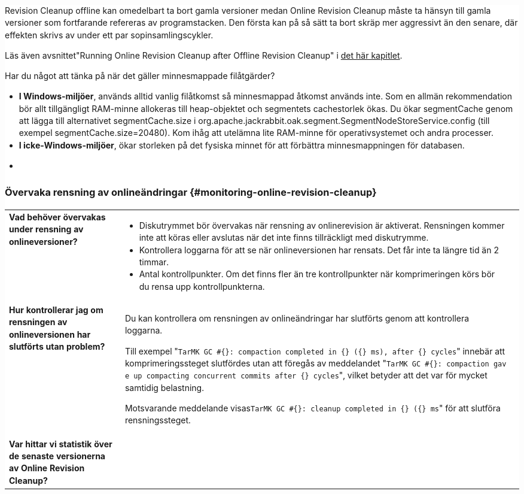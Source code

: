    <td><p>Revision Cleanup offline kan omedelbart ta bort gamla versioner medan Online Revision Cleanup måste ta hänsyn till gamla versioner som fortfarande refereras av programstacken. Den första kan på så sätt ta bort skräp mer aggressivt än den senare, där effekten skrivs av under ett par sopinsamlingscykler.</p> <p>Läs även avsnittet"Running Online Revision Cleanup after Offline Revision Cleanup" i <a href="/help/sites-deploying/revision-cleanup.md#how-to-run-online-revision-cleanup">det här kapitlet</a>.</p> </td>
   <td> </td>
  </tr>
  <tr>
   <td>Har du något att tänka på när det gäller minnesmappade filåtgärder?</td>
   <td>
    <ul>
     <li><strong>I Windows-miljöer</strong>, används alltid vanlig filåtkomst så minnesmappad åtkomst används inte. Som en allmän rekommendation bör allt tillgängligt RAM-minne allokeras till heap-objektet och segmentets cachestorlek ökas. Du ökar segmentCache genom att lägga till alternativet segmentCache.size i org.apache.jackrabbit.oak.segment.SegmentNodeStoreService.config (till exempel segmentCache.size=20480). Kom ihåg att utelämna lite RAM-minne för operativsystemet och andra processer.</li>
     <li><strong>I icke-Windows-miljöer</strong>, ökar storleken på det fysiska minnet för att förbättra minnesmappningen för databasen.</li>
    </ul> </td>
   <td>
    <ul>
     <li> </li>
    </ul> </td>
  </tr>
 </tbody>
</table>

### Övervaka rensning av onlineändringar {#monitoring-online-revision-cleanup}

<table style="table-layout:auto">
 <tbody>
  <tr>
   <td><strong>Vad behöver övervakas under rensning av onlineversioner?</strong></td>
   <td>
    <ul>
     <li>Diskutrymmet bör övervakas när rensning av onlinerevision är aktiverat. Rensningen kommer inte att köras eller avslutas när det inte finns tillräckligt med diskutrymme.</li>
     <li>Kontrollera loggarna för att se när onlineversionen har rensats. Det får inte ta längre tid än 2 timmar.</li>
     <li>Antal kontrollpunkter. Om det finns fler än tre kontrollpunkter när komprimeringen körs bör du rensa upp kontrollpunkterna.</li>
    </ul> </td>
   <td> </td>
  </tr>
  <tr>
   <td><strong>Hur kontrollerar jag om rensningen av onlineversionen har slutförts utan problem?</strong></td>
   <td><p>Du kan kontrollera om rensningen av onlineändringar har slutförts genom att kontrollera loggarna.</p> <p>Till exempel "<code>TarMK GC #{}: compaction completed in {} ({} ms), after {} cycles</code>" innebär att komprimeringssteget slutfördes utan att föregås av meddelandet "<code>TarMK GC #{}: compaction gave up compacting concurrent commits after {} cycles</code>", vilket betyder att det var för mycket samtidig belastning.</p> <p>Motsvarande meddelande visas<code>TarMK GC #{}: cleanup completed in {} ({} ms</code>" för att slutföra rensningssteget.</p> </td>
   <td><p> </p> </td>
  </tr>
  <tr>
   <td><strong>Var hittar vi statistik över de senaste versionerna av Online Revision Cleanup?</strong></td>